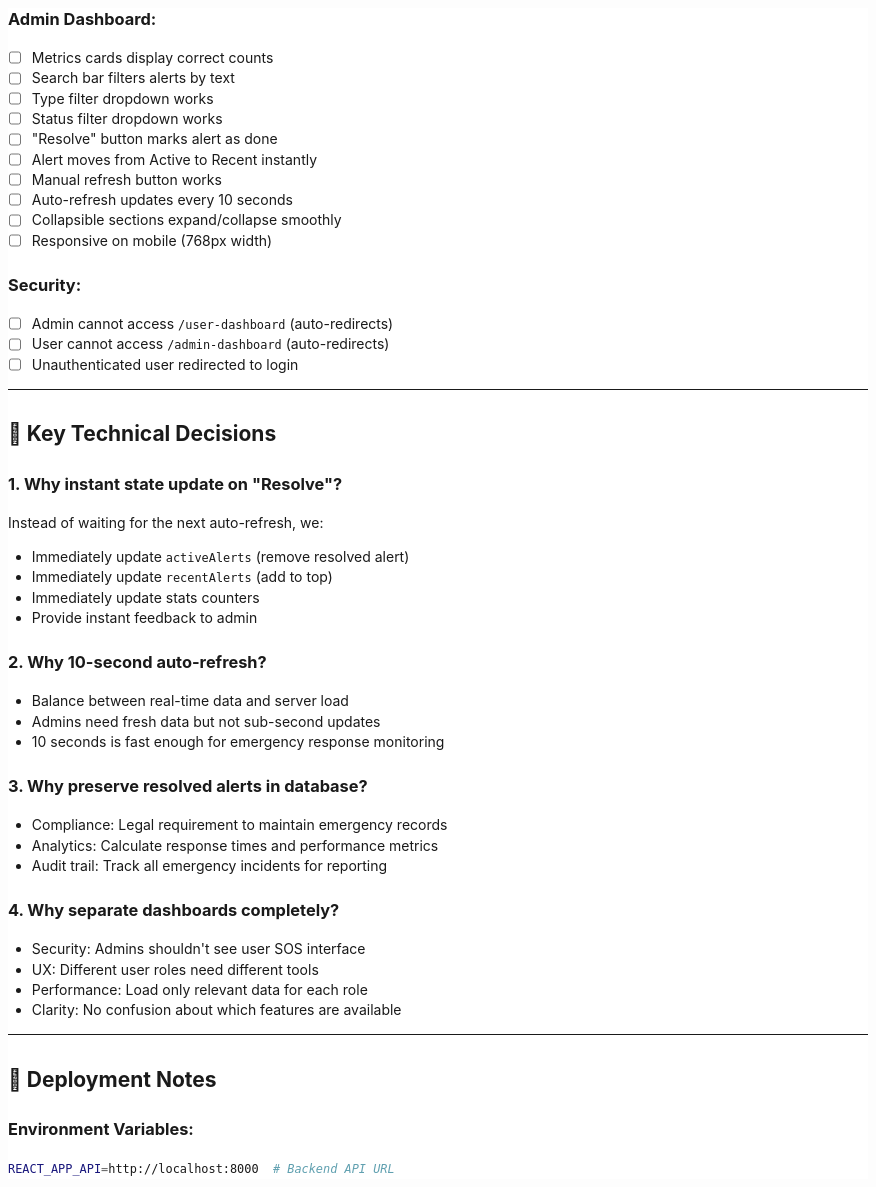 ### Admin Dashboard:
- [ ] Metrics cards display correct counts
- [ ] Search bar filters alerts by text
- [ ] Type filter dropdown works
- [ ] Status filter dropdown works
- [ ] "Resolve" button marks alert as done
- [ ] Alert moves from Active to Recent instantly
- [ ] Manual refresh button works
- [ ] Auto-refresh updates every 10 seconds
- [ ] Collapsible sections expand/collapse smoothly
- [ ] Responsive on mobile (768px width)

### Security:
- [ ] Admin cannot access `/user-dashboard` (auto-redirects)
- [ ] User cannot access `/admin-dashboard` (auto-redirects)
- [ ] Unauthenticated user redirected to login

---

## 📝 Key Technical Decisions

### 1. **Why instant state update on "Resolve"?**
Instead of waiting for the next auto-refresh, we:
- Immediately update `activeAlerts` (remove resolved alert)
- Immediately update `recentAlerts` (add to top)
- Immediately update stats counters
- Provide instant feedback to admin

### 2. **Why 10-second auto-refresh?**
- Balance between real-time data and server load
- Admins need fresh data but not sub-second updates
- 10 seconds is fast enough for emergency response monitoring

### 3. **Why preserve resolved alerts in database?**
- Compliance: Legal requirement to maintain emergency records
- Analytics: Calculate response times and performance metrics
- Audit trail: Track all emergency incidents for reporting

### 4. **Why separate dashboards completely?**
- Security: Admins shouldn't see user SOS interface
- UX: Different user roles need different tools
- Performance: Load only relevant data for each role
- Clarity: No confusion about which features are available

---

## 🚀 Deployment Notes

### Environment Variables:
```bash
REACT_APP_API=http://localhost:8000  # Backend API URL
```
